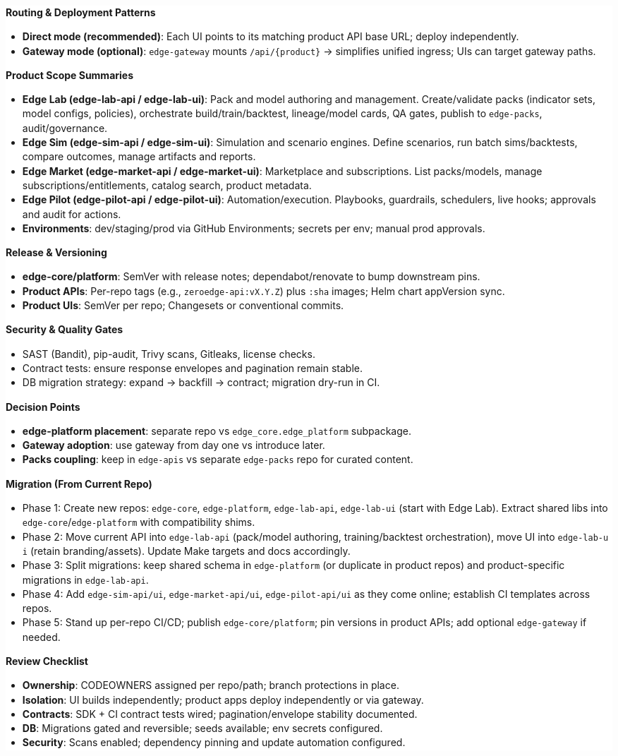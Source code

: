 **Routing & Deployment Patterns**
- **Direct mode (recommended)**: Each UI points to its matching product API base URL; deploy independently.
- **Gateway mode (optional)**: `edge-gateway` mounts `/api/{product}` → simplifies unified ingress; UIs can target gateway paths.

**Product Scope Summaries**
- **Edge Lab (edge-lab-api / edge-lab-ui)**: Pack and model authoring and management. Create/validate packs (indicator sets, model configs, policies), orchestrate build/train/backtest, lineage/model cards, QA gates, publish to `edge-packs`, audit/governance.
- **Edge Sim (edge-sim-api / edge-sim-ui)**: Simulation and scenario engines. Define scenarios, run batch sims/backtests, compare outcomes, manage artifacts and reports.
- **Edge Market (edge-market-api / edge-market-ui)**: Marketplace and subscriptions. List packs/models, manage subscriptions/entitlements, catalog search, product metadata.
- **Edge Pilot (edge-pilot-api / edge-pilot-ui)**: Automation/execution. Playbooks, guardrails, schedulers, live hooks; approvals and audit for actions.
- **Environments**: dev/staging/prod via GitHub Environments; secrets per env; manual prod approvals.

**Release & Versioning**
- **edge-core/platform**: SemVer with release notes; dependabot/renovate to bump downstream pins.
- **Product APIs**: Per-repo tags (e.g., `zeroedge-api:vX.Y.Z`) plus `:sha` images; Helm chart appVersion sync.
- **Product UIs**: SemVer per repo; Changesets or conventional commits.

**Security & Quality Gates**
- SAST (Bandit), pip-audit, Trivy scans, Gitleaks, license checks.
- Contract tests: ensure response envelopes and pagination remain stable.
- DB migration strategy: expand → backfill → contract; migration dry-run in CI.

**Decision Points**
- **edge-platform placement**: separate repo vs `edge_core.edge_platform` subpackage.
- **Gateway adoption**: use gateway from day one vs introduce later.
- **Packs coupling**: keep in `edge-apis` vs separate `edge-packs` repo for curated content.

**Migration (From Current Repo)**
- Phase 1: Create new repos: `edge-core`, `edge-platform`, `edge-lab-api`, `edge-lab-ui` (start with Edge Lab). Extract shared libs into `edge-core`/`edge-platform` with compatibility shims.
- Phase 2: Move current API into `edge-lab-api` (pack/model authoring, training/backtest orchestration), move UI into `edge-lab-ui` (retain branding/assets). Update Make targets and docs accordingly.
- Phase 3: Split migrations: keep shared schema in `edge-platform` (or duplicate in product repos) and product-specific migrations in `edge-lab-api`.
- Phase 4: Add `edge-sim-api/ui`, `edge-market-api/ui`, `edge-pilot-api/ui` as they come online; establish CI templates across repos.
- Phase 5: Stand up per-repo CI/CD; publish `edge-core/platform`; pin versions in product APIs; add optional `edge-gateway` if needed.

**Review Checklist**
- **Ownership**: CODEOWNERS assigned per repo/path; branch protections in place.
- **Isolation**: UI builds independently; product apps deploy independently or via gateway.
- **Contracts**: SDK + CI contract tests wired; pagination/envelope stability documented.
- **DB**: Migrations gated and reversible; seeds available; env secrets configured.
- **Security**: Scans enabled; dependency pinning and update automation configured.
